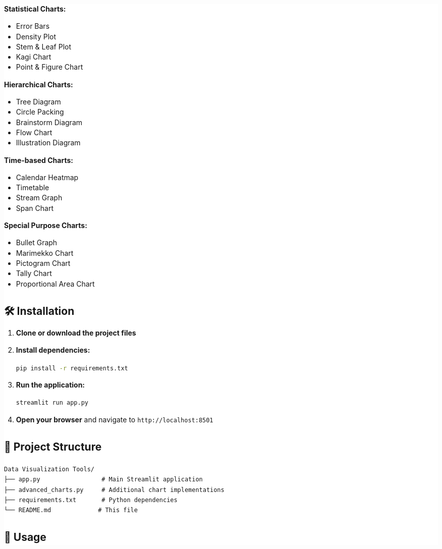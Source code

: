 **Statistical Charts:**
- Error Bars
- Density Plot
- Stem & Leaf Plot
- Kagi Chart
- Point & Figure Chart

**Hierarchical Charts:**
- Tree Diagram
- Circle Packing
- Brainstorm Diagram
- Flow Chart
- Illustration Diagram

**Time-based Charts:**
- Calendar Heatmap
- Timetable
- Stream Graph
- Span Chart

**Special Purpose Charts:**
- Bullet Graph
- Marimekko Chart
- Pictogram Chart
- Tally Chart
- Proportional Area Chart

## 🛠️ Installation

1. **Clone or download the project files**

2. **Install dependencies:**
   ```bash
   pip install -r requirements.txt
   ```

3. **Run the application:**
   ```bash
   streamlit run app.py
   ```

4. **Open your browser** and navigate to `http://localhost:8501`

## 📁 Project Structure

```
Data Visualization Tools/
├── app.py                 # Main Streamlit application
├── advanced_charts.py     # Additional chart implementations
├── requirements.txt       # Python dependencies
└── README.md             # This file
```

## 🎯 Usage

